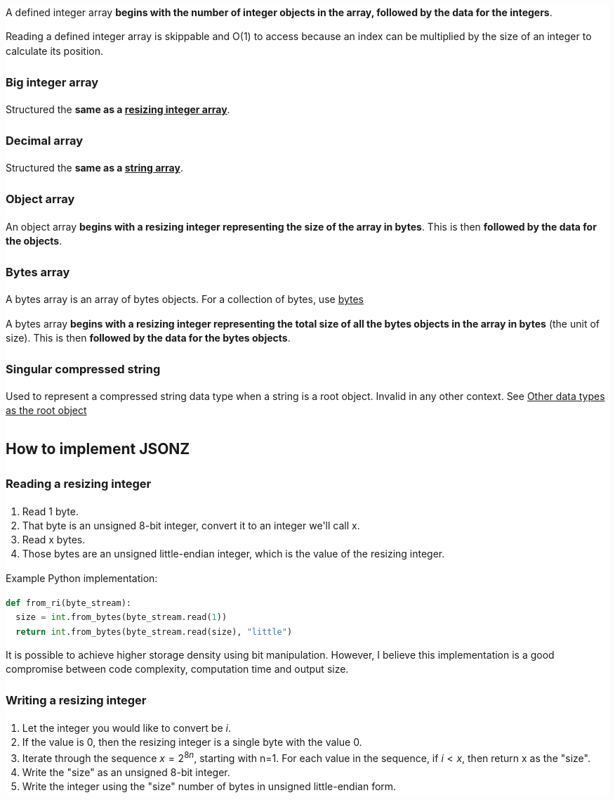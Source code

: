 A defined integer array **begins with the number of integer objects in the array, followed by the data for the integers**.

Reading a defined integer array is skippable and O(1) to access because an index can be multiplied by the size of an integer to calculate its position.

### Big integer array

Structured the **same as a [resizing integer array](#resizing-integer-array)**.

### Decimal array

Structured the **same as a [string array](#string-array)**.

### Object array

An object array **begins with a resizing integer representing the size of the array in bytes**. This is then **followed by the data for the objects**.

### Bytes array

A bytes array is an array of bytes objects. For a collection of bytes, use [bytes](#bytes)

A bytes array **begins with a resizing integer representing the total size of all the bytes objects in the array in bytes** (the unit of size). This is then **followed by the data for the bytes objects**.

### Singular compressed string

Used to represent a compressed string data type when a string is a root object. Invalid in any other context. See [Other data types as the root object](#other-data-types-as-the-root-object)

## How to implement JSONZ

### Reading a resizing integer

1. Read 1 byte.
2. That byte is an unsigned 8-bit integer, convert it to an integer we'll call x.
3. Read x bytes.
4. Those bytes are an unsigned little-endian integer, which is the value of the resizing integer.

Example Python implementation:
```py
def from_ri(byte_stream):
  size = int.from_bytes(byte_stream.read(1))
  return int.from_bytes(byte_stream.read(size), "little")
```

It is possible to achieve higher storage density using bit manipulation. However, I believe this implementation is a good compromise between code complexity, computation time and output size.

### Writing a resizing integer

1. Let the integer you would like to convert be $i$.
2. If the value is 0, then the resizing integer is a single byte with the value 0.
3. Iterate through the sequence $x=2^{8n}$, starting with n=1. For each value in the sequence, if $i \lt x$, then return x as the "size".
4. Write the "size" as an unsigned 8-bit integer.
5. Write the integer using the "size" number of bytes in unsigned little-endian form.
